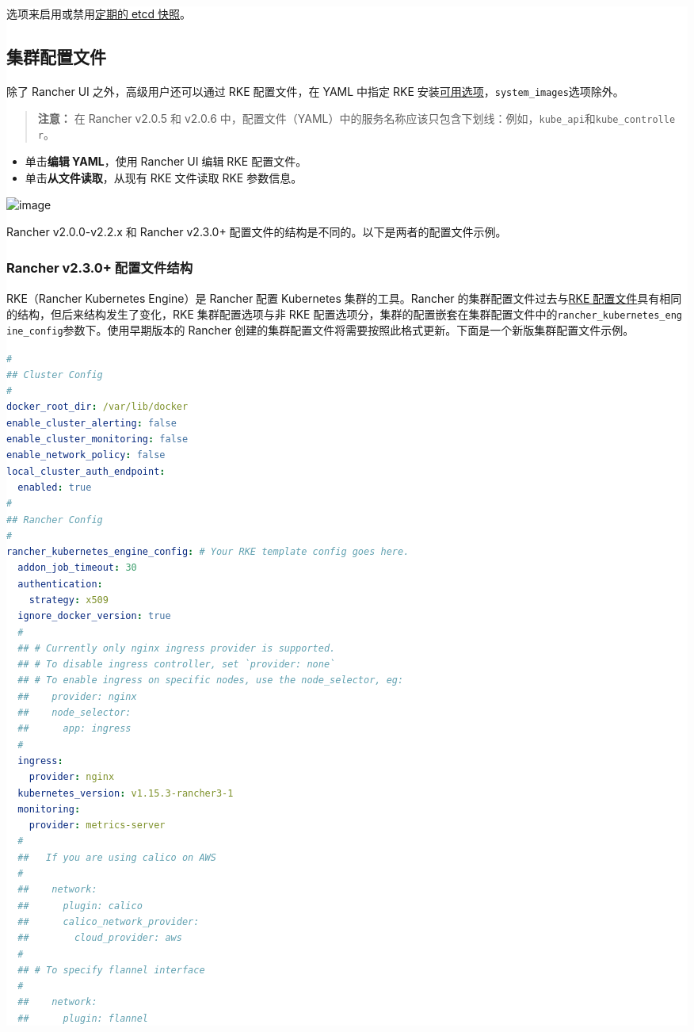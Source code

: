 选项来启用或禁用[定期的 etcd 快照](/docs/rke/etcd-snapshots/_index)。

## 集群配置文件

除了 Rancher UI 之外，高级用户还可以通过 RKE 配置文件，在 YAML 中指定 RKE 安装[可用选项](/docs/rke/config-options/_index)，`system_images`选项除外。

> **注意：** 在 Rancher v2.0.5 和 v2.0.6 中，配置文件（YAML）中的服务名称应该只包含下划线：例如，`kube_api`和`kube_controller`。

- 单击**编辑 YAML**，使用 Rancher UI 编辑 RKE 配置文件。
- 单击**从文件读取**，从现有 RKE 文件读取 RKE 参数信息。

![image](/img/rancher/cluster-options-yaml.png)

Rancher v2.0.0-v2.2.x 和 Rancher v2.3.0+ 配置文件的结构是不同的。以下是两者的配置文件示例。

### Rancher v2.3.0+ 配置文件结构

RKE（Rancher Kubernetes Engine）是 Rancher 配置 Kubernetes 集群的工具。Rancher 的集群配置文件过去与[RKE 配置文件](/docs/rke/example-yamls/_index)具有相同的结构，但后来结构发生了变化，RKE 集群配置选项与非 RKE 配置选项分，集群的配置嵌套在集群配置文件中的`rancher_kubernetes_engine_config`参数下。使用早期版本的 Rancher 创建的集群配置文件将需要按照此格式更新。下面是一个新版集群配置文件示例。

```yaml
#
## Cluster Config
#
docker_root_dir: /var/lib/docker
enable_cluster_alerting: false
enable_cluster_monitoring: false
enable_network_policy: false
local_cluster_auth_endpoint:
  enabled: true
#
## Rancher Config
#
rancher_kubernetes_engine_config: # Your RKE template config goes here.
  addon_job_timeout: 30
  authentication:
    strategy: x509
  ignore_docker_version: true
  #
  ## # Currently only nginx ingress provider is supported.
  ## # To disable ingress controller, set `provider: none`
  ## # To enable ingress on specific nodes, use the node_selector, eg:
  ##    provider: nginx
  ##    node_selector:
  ##      app: ingress
  #
  ingress:
    provider: nginx
  kubernetes_version: v1.15.3-rancher3-1
  monitoring:
    provider: metrics-server
  #
  ##   If you are using calico on AWS
  #
  ##    network:
  ##      plugin: calico
  ##      calico_network_provider:
  ##        cloud_provider: aws
  #
  ## # To specify flannel interface
  #
  ##    network:
  ##      plugin: flannel
```